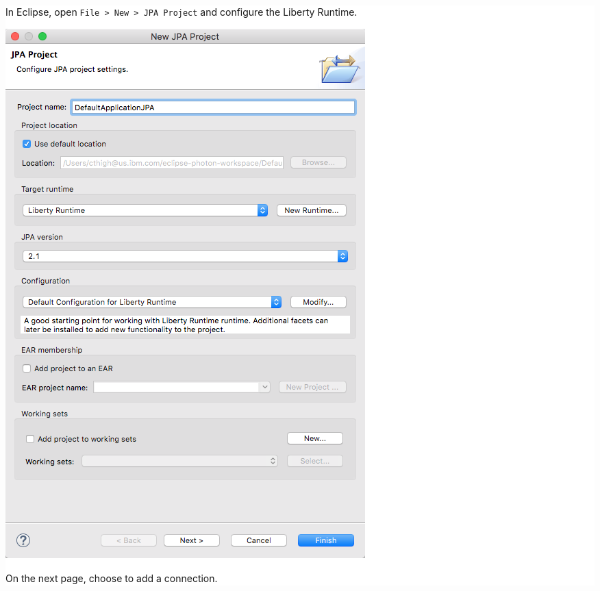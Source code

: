 In Eclipse, open `File > New > JPA Project` and configure the Liberty Runtime.

![](./images/new_jpa_project.png)

On the next page, choose to add a connection.
